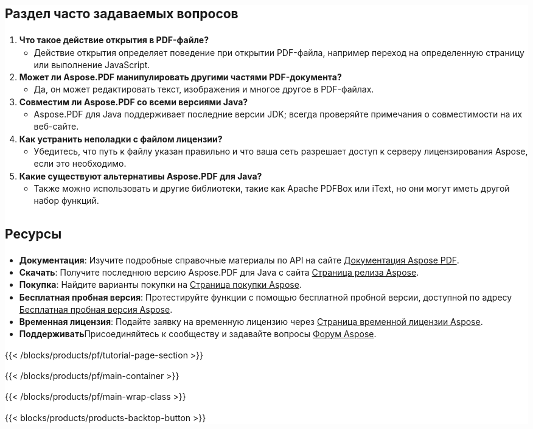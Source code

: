 ## Раздел часто задаваемых вопросов

1. **Что такое действие открытия в PDF-файле?**
   - Действие открытия определяет поведение при открытии PDF-файла, например переход на определенную страницу или выполнение JavaScript.
2. **Может ли Aspose.PDF манипулировать другими частями PDF-документа?**
   - Да, он может редактировать текст, изображения и многое другое в PDF-файлах.
3. **Совместим ли Aspose.PDF со всеми версиями Java?**
   - Aspose.PDF для Java поддерживает последние версии JDK; всегда проверяйте примечания о совместимости на их веб-сайте.
4. **Как устранить неполадки с файлом лицензии?**
   - Убедитесь, что путь к файлу указан правильно и что ваша сеть разрешает доступ к серверу лицензирования Aspose, если это необходимо.
5. **Какие существуют альтернативы Aspose.PDF для Java?**
   - Также можно использовать и другие библиотеки, такие как Apache PDFBox или iText, но они могут иметь другой набор функций.

## Ресурсы

- **Документация**: Изучите подробные справочные материалы по API на сайте [Документация Aspose PDF](https://reference.aspose.com/pdf/java/).
- **Скачать**: Получите последнюю версию Aspose.PDF для Java с сайта [Страница релиза Aspose](https://releases.aspose.com/pdf/java/).
- **Покупка**: Найдите варианты покупки на [Страница покупки Aspose](https://purchase.aspose.com/buy).
- **Бесплатная пробная версия**: Протестируйте функции с помощью бесплатной пробной версии, доступной по адресу [Бесплатная пробная версия Aspose](https://releases.aspose.com/pdf/java/).
- **Временная лицензия**: Подайте заявку на временную лицензию через [Страница временной лицензии Aspose](https://purchase.aspose.com/temporary-license/).
- **Поддерживать**Присоединяйтесь к сообществу и задавайте вопросы [Форум Aspose](https://forum.aspose.com/c/pdf/10).

{{< /blocks/products/pf/tutorial-page-section >}}

{{< /blocks/products/pf/main-container >}}

{{< /blocks/products/pf/main-wrap-class >}}

{{< blocks/products/products-backtop-button >}}